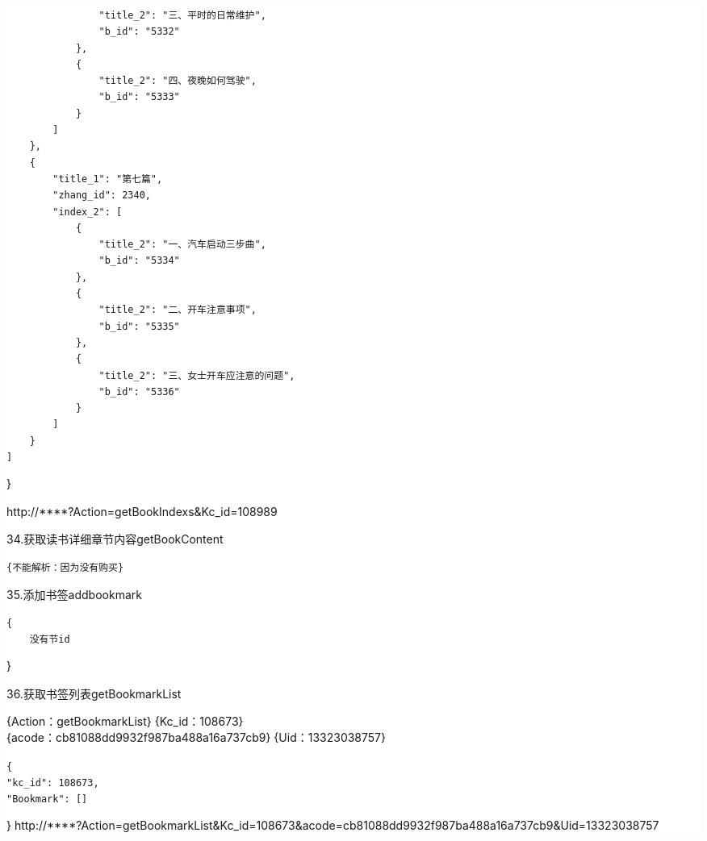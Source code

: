                     "title_2": "三、平时的日常维护",
                    "b_id": "5332"
                },
                {
                    "title_2": "四、夜晚如何驾驶",
                    "b_id": "5333"
                }
            ]
        },
        {
            "title_1": "第七篇",
            "zhang_id": 2340,
            "index_2": [
                {
                    "title_2": "一、汽车启动三步曲",
                    "b_id": "5334"
                },
                {
                    "title_2": "二、开车注意事项",
                    "b_id": "5335"
                },
                {
                    "title_2": "三、女士开车应注意的问题",
                    "b_id": "5336"
                }
            ]
        }
    ]
}


http://****?Action=getBookIndexs&Kc_id=108989

34.获取读书详细章节内容getBookContent	

	{不能解析：因为没有购买}
	

35.添加书签addbookmark

	{
		没有节id
}
	
36.获取书签列表getBookmarkList


{Action：getBookmarkList}
{Kc_id：108673}	
{acode：cb81088dd9932f987ba488a16a737cb9}
{Uid：13323038757}


	{
    "kc_id": 108673,
    "Bookmark": []
}
http://****?Action=getBookmarkList&Kc_id=108673&acode=cb81088dd9932f987ba488a16a737cb9&Uid=13323038757
